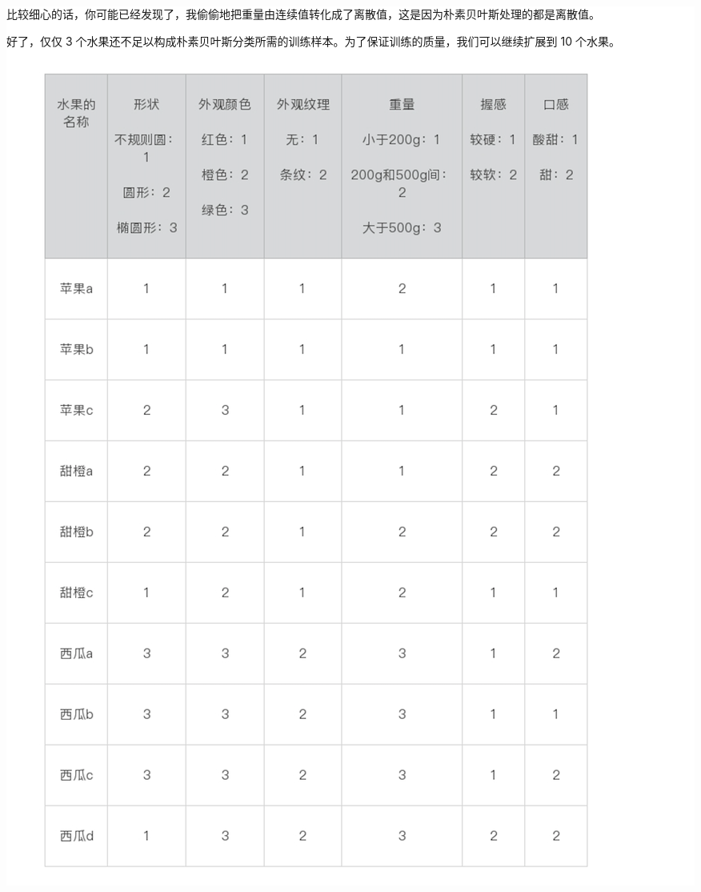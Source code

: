 比较细心的话，你可能已经发现了，我偷偷地把重量由连续值转化成了离散值，这是因为朴素贝叶斯处理的都是离散值。

好了，仅仅 3 个水果还不足以构成朴素贝叶斯分类所需的训练样本。为了保证训练的质量，我们可以继续扩展到 10 个水果。

![](img/img_e0f92302ec5f9a7353177644db88a408.png)
